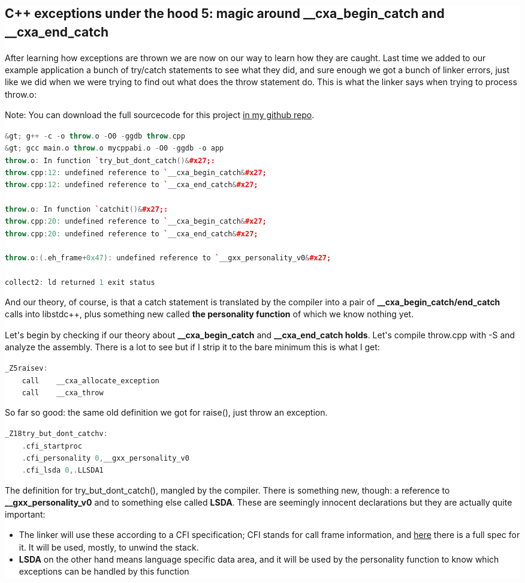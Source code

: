 
C++ exceptions under the hood 5: magic around \_\_cxa\_begin\_catch and \_\_cxa\_end\_catch
-------------------------------------------------------------------------------------------

After learning how exceptions are thrown we are now on our way to learn how they are caught. Last time we added to our example application a bunch of try/catch statements to see what they did, and sure enough we got a bunch of linker errors, just like we did when we were trying to find out what does the throw statement do. This is what the linker says when trying to process throw.o:

Note: You can download the full sourcecode for this project [in my github repo](https://github.com/nicolasbrailo/cpp_exception_handling_abi/tree/master/abi_v02).

```c++
&gt; g++ -c -o throw.o -O0 -ggdb throw.cpp
&gt; gcc main.o throw.o mycppabi.o -O0 -ggdb -o app
throw.o: In function `try_but_dont_catch()&#x27;:
throw.cpp:12: undefined reference to `__cxa_begin_catch&#x27;
throw.cpp:12: undefined reference to `__cxa_end_catch&#x27;

throw.o: In function `catchit()&#x27;:
throw.cpp:20: undefined reference to `__cxa_begin_catch&#x27;
throw.cpp:20: undefined reference to `__cxa_end_catch&#x27;

throw.o:(.eh_frame+0x47): undefined reference to `__gxx_personality_v0&#x27;

collect2: ld returned 1 exit status
```

And our theory, of course, is that a catch statement is translated by the compiler into a pair of **\_\_cxa\_begin\_catch/end\_catch** calls into libstdc++, plus something new called **the personality function** of which we know nothing yet.

Let's begin by checking if our theory about **\_\_cxa\_begin\_catch** and **\_\_cxa\_end\_catch holds**. Let's compile throw.cpp with -S and analyze the assembly. There is a lot to see but if I strip it to the bare minimum this is what I get:

```c++
_Z5raisev:
	call	__cxa_allocate_exception
	call	__cxa_throw
```

So far so good: the same old definition we got for raise(), just throw an exception.

```c++
_Z18try_but_dont_catchv:
	.cfi_startproc
	.cfi_personality 0,__gxx_personality_v0
	.cfi_lsda 0,.LLSDA1
```

The definition for try\_but\_dont\_catch(), mangled by the compiler. There is something new, though: a reference to **\_\_gxx\_personality\_v0** and to something else called **LSDA**. These are seemingly innocent declarations but they are actually quite important:

* The linker will use these according to a CFI specification; CFI stands for call frame information, and [here](http://www.logix.cz/michal/devel/gas-cfi/) there is a full spec for it. It will be used, mostly, to unwind the stack.
* **LSDA** on the other hand means language specific data area, and it will be used by the personality function to know which exceptions can be handled by this function
